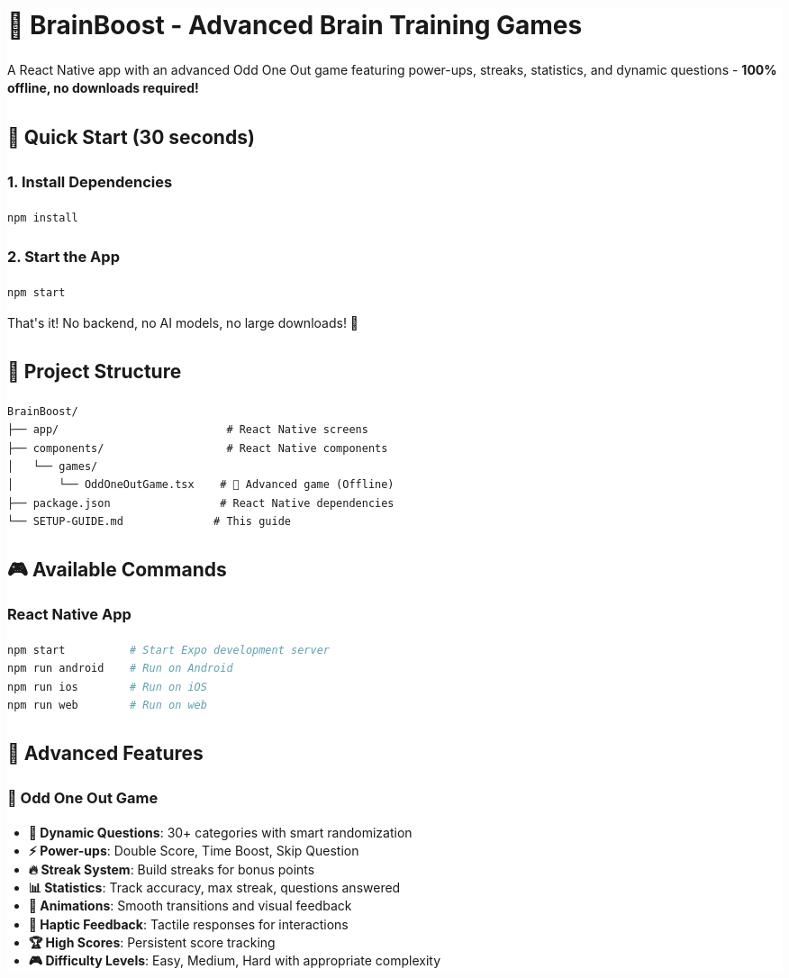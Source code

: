 # 🧠 BrainBoost - Advanced Brain Training Games

A React Native app with an advanced Odd One Out game featuring power-ups, streaks, statistics, and dynamic questions - **100% offline, no downloads required!**

## 🚀 Quick Start (30 seconds)

### 1. Install Dependencies
```bash
npm install
```

### 2. Start the App
```bash
npm start
```

That's it! No backend, no AI models, no large downloads! 🎉

## 📁 Project Structure

```
BrainBoost/
├── app/                          # React Native screens
├── components/                   # React Native components
│   └── games/
│       └── OddOneOutGame.tsx    # 🚀 Advanced game (Offline)
├── package.json                 # React Native dependencies
└── SETUP-GUIDE.md              # This guide
```

## 🎮 Available Commands

### React Native App
```bash
npm start          # Start Expo development server
npm run android    # Run on Android
npm run ios        # Run on iOS
npm run web        # Run on web
```

## 🎯 Advanced Features

### 🚀 Odd One Out Game
- **🎯 Dynamic Questions**: 30+ categories with smart randomization
- **⚡ Power-ups**: Double Score, Time Boost, Skip Question
- **🔥 Streak System**: Build streaks for bonus points
- **📊 Statistics**: Track accuracy, max streak, questions answered
- **🎨 Animations**: Smooth transitions and visual feedback
- **🔔 Haptic Feedback**: Tactile responses for interactions
- **🏆 High Scores**: Persistent score tracking
- **🎮 Difficulty Levels**: Easy, Medium, Hard with appropriate complexity
